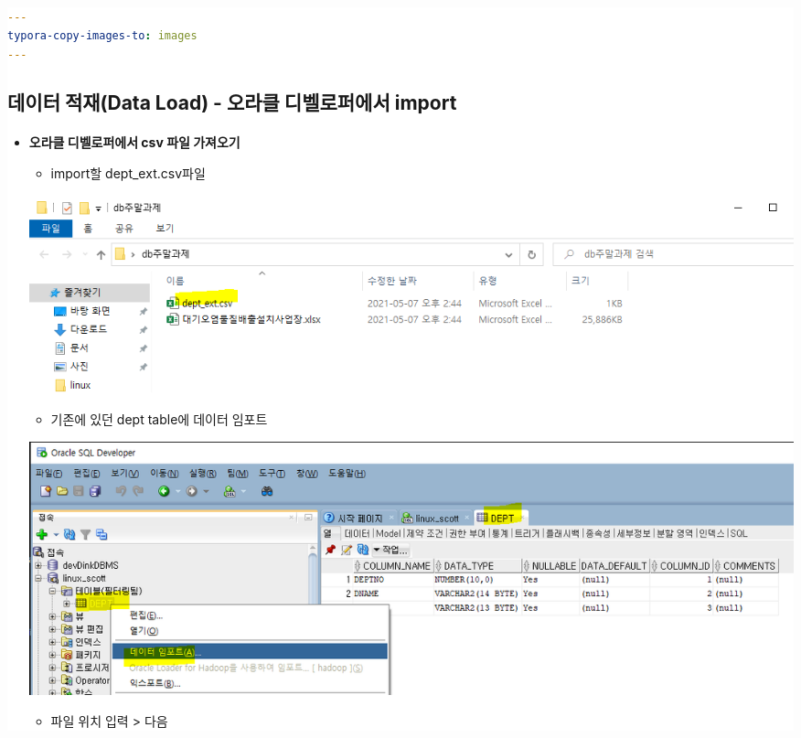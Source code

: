 ```yaml
---
typora-copy-images-to: images
---
```






## 데이터 적재(Data Load) - 오라클 디벨로퍼에서 import

- **오라클 디벨로퍼에서 csv 파일 가져오기** 

  - import할 dept_ext.csv파일

  ![image-20210507144535635](images/image-20210507144535635.png)

  

  - 기존에 있던 dept table에 데이터 임포트

  ![image-20210508140247355](images/image-20210508140247355.png)

  

  - 파일 위치 입력 > 다음
